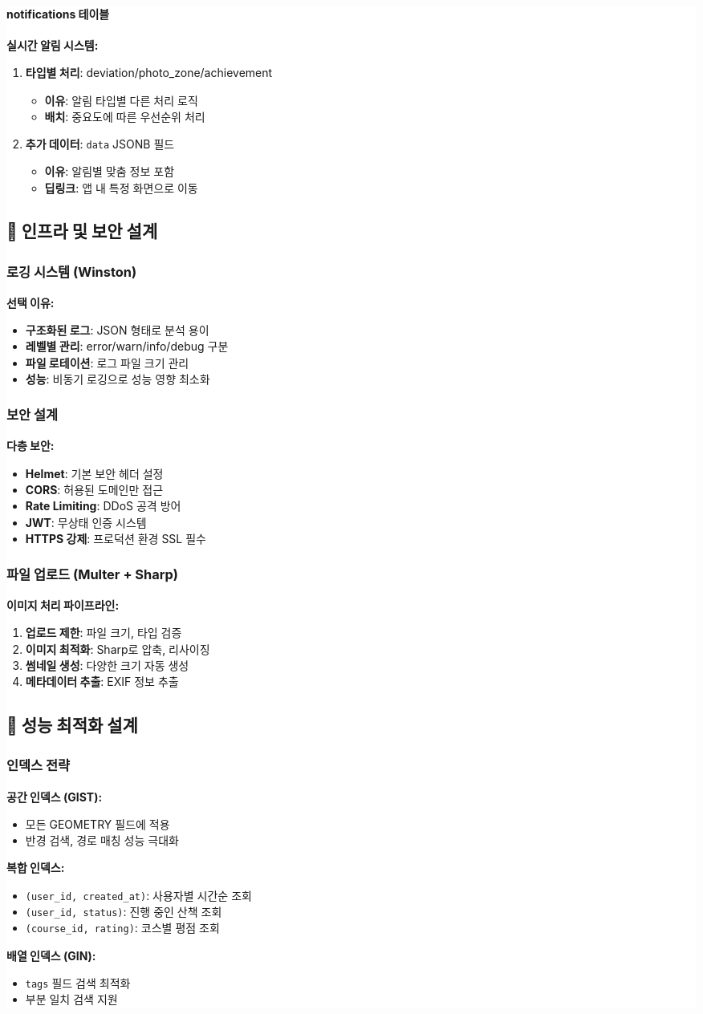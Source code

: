 #### notifications 테이블
**실시간 알림 시스템:**

1. **타입별 처리**: deviation/photo_zone/achievement
   - **이유**: 알림 타입별 다른 처리 로직
   - **배치**: 중요도에 따른 우선순위 처리

2. **추가 데이터**: `data` JSONB 필드
   - **이유**: 알림별 맞춤 정보 포함
   - **딥링크**: 앱 내 특정 화면으로 이동

## 🔧 인프라 및 보안 설계

### 로깅 시스템 (Winston)
**선택 이유:**
- **구조화된 로그**: JSON 형태로 분석 용이
- **레벨별 관리**: error/warn/info/debug 구분
- **파일 로테이션**: 로그 파일 크기 관리
- **성능**: 비동기 로깅으로 성능 영향 최소화

### 보안 설계
**다층 보안:**
- **Helmet**: 기본 보안 헤더 설정
- **CORS**: 허용된 도메인만 접근
- **Rate Limiting**: DDoS 공격 방어
- **JWT**: 무상태 인증 시스템
- **HTTPS 강제**: 프로덕션 환경 SSL 필수

### 파일 업로드 (Multer + Sharp)
**이미지 처리 파이프라인:**
1. **업로드 제한**: 파일 크기, 타입 검증
2. **이미지 최적화**: Sharp로 압축, 리사이징
3. **썸네일 생성**: 다양한 크기 자동 생성
4. **메타데이터 추출**: EXIF 정보 추출

## 🚀 성능 최적화 설계

### 인덱스 전략
**공간 인덱스 (GIST):**
- 모든 GEOMETRY 필드에 적용
- 반경 검색, 경로 매칭 성능 극대화

**복합 인덱스:**
- `(user_id, created_at)`: 사용자별 시간순 조회
- `(user_id, status)`: 진행 중인 산책 조회
- `(course_id, rating)`: 코스별 평점 조회

**배열 인덱스 (GIN):**
- `tags` 필드 검색 최적화
- 부분 일치 검색 지원

